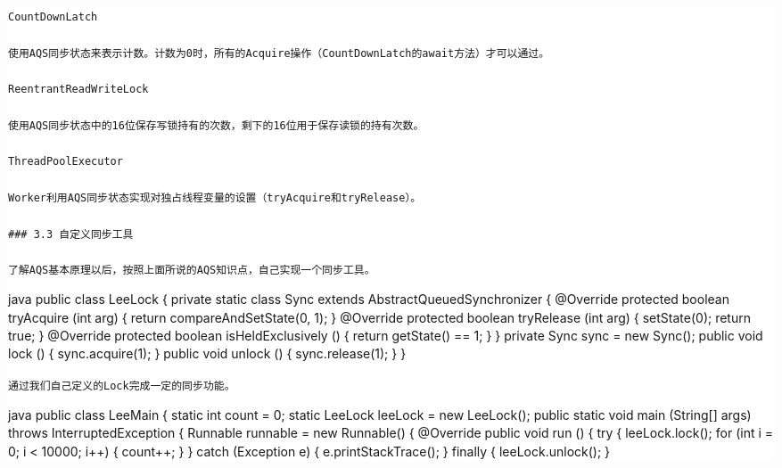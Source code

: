 ```plaintext
CountDownLatch

使用AQS同步状态来表示计数。计数为0时，所有的Acquire操作（CountDownLatch的await方法）才可以通过。

ReentrantReadWriteLock

使用AQS同步状态中的16位保存写锁持有的次数，剩下的16位用于保存读锁的持有次数。

ThreadPoolExecutor

Worker利用AQS同步状态实现对独占线程变量的设置（tryAcquire和tryRelease）。

### 3.3 自定义同步工具

了解AQS基本原理以后，按照上面所说的AQS知识点，自己实现一个同步工具。
```

java
public class LeeLock  {
    private static class Sync extends AbstractQueuedSynchronizer {
        @Override
        protected boolean tryAcquire (int arg) {
            return compareAndSetState(0, 1);
        }
        @Override
        protected boolean tryRelease (int arg) {
            setState(0);
            return true;
        }
        @Override
        protected boolean isHeldExclusively () {
            return getState() == 1;
        }
    }
    private Sync sync = new Sync();
    public void lock () {
        sync.acquire(1);
    }
    public void unlock () {
        sync.release(1);
    }
}

```plaintext
通过我们自己定义的Lock完成一定的同步功能。
```

java
public class LeeMain {
    static int count = 0;
    static LeeLock leeLock = new LeeLock();
    public static void main (String[] args) throws InterruptedException {
        Runnable runnable = new Runnable() {
            @Override
            public void run () {
                try {
                    leeLock.lock();
                    for (int i = 0; i < 10000; i++) {
                        count++;
                    }
                } catch (Exception e) {
                    e.printStackTrace();
                } finally {
                    leeLock.unlock();
                }